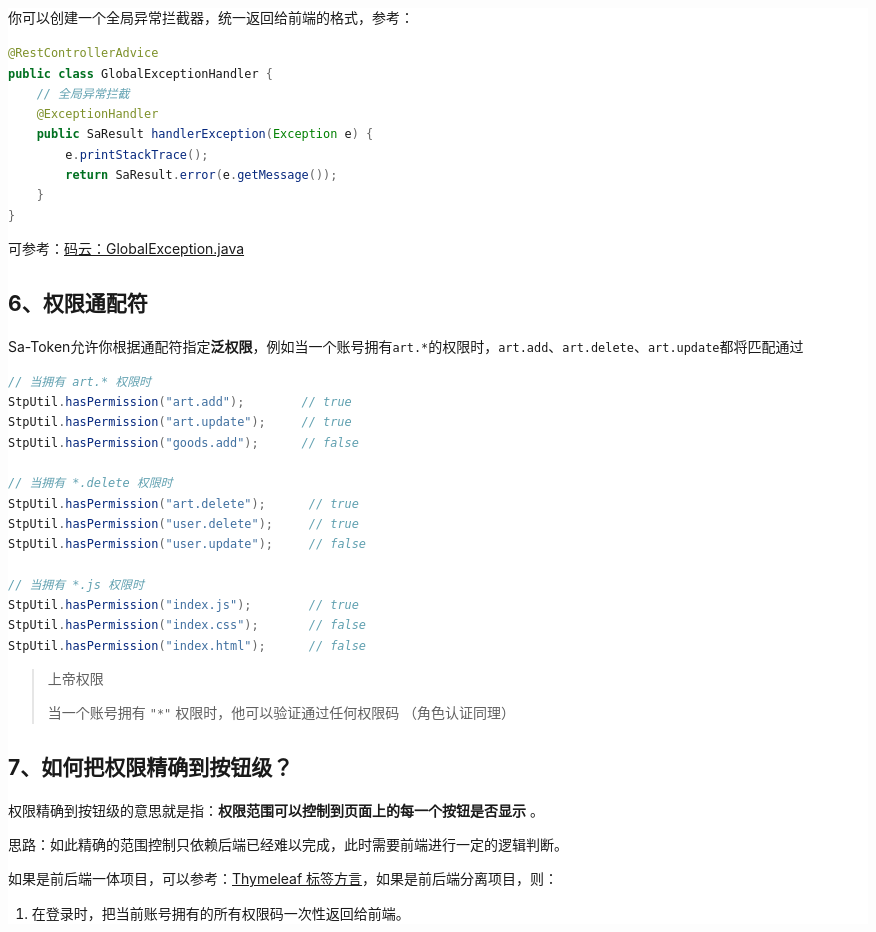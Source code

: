 你可以创建一个全局异常拦截器，统一返回给前端的格式，参考：

```java
@RestControllerAdvice
public class GlobalExceptionHandler {
    // 全局异常拦截 
    @ExceptionHandler
    public SaResult handlerException(Exception e) {
        e.printStackTrace(); 
        return SaResult.error(e.getMessage());
    }
}
```

可参考：[码云：GlobalException.java](https://gitee.com/dromara/sa-token/blob/master/sa-token-demo/sa-token-demo-case/src/main/java/com/pj/current/GlobalException.java)



## 6、权限通配符

Sa-Token允许你根据通配符指定**泛权限**，例如当一个账号拥有`art.*`的权限时，`art.add`、`art.delete`、`art.update`都将匹配通过

```java
// 当拥有 art.* 权限时
StpUtil.hasPermission("art.add");        // true
StpUtil.hasPermission("art.update");     // true
StpUtil.hasPermission("goods.add");      // false

// 当拥有 *.delete 权限时
StpUtil.hasPermission("art.delete");      // true
StpUtil.hasPermission("user.delete");     // true
StpUtil.hasPermission("user.update");     // false

// 当拥有 *.js 权限时
StpUtil.hasPermission("index.js");        // true
StpUtil.hasPermission("index.css");       // false
StpUtil.hasPermission("index.html");      // false
```

> 上帝权限
>
> 当一个账号拥有 `"*"` 权限时，他可以验证通过任何权限码 （角色认证同理）



## 7、如何把权限精确到按钮级？

权限精确到按钮级的意思就是指：**权限范围可以控制到页面上的每一个按钮是否显示** 。

思路：如此精确的范围控制只依赖后端已经难以完成，此时需要前端进行一定的逻辑判断。

如果是前后端一体项目，可以参考：[Thymeleaf 标签方言](https://sa-token.cc/doc.html#/plugin/thymeleaf-extend)，如果是前后端分离项目，则：

1. 在登录时，把当前账号拥有的所有权限码一次性返回给前端。
